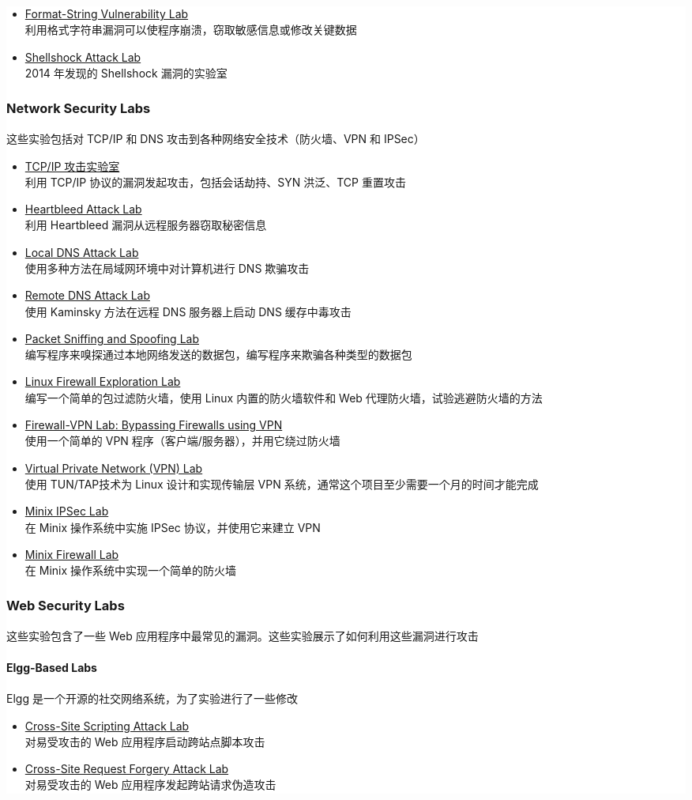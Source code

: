 - [Format-String Vulnerability Lab](http://www.cis.syr.edu/~wedu/seed/Labs_12.04/Software/Format_String)<br>
利用格式字符串漏洞可以使程序崩溃，窃取敏感信息或修改关键数据

- [Shellshock Attack Lab](http://www.cis.syr.edu/~wedu/seed/Labs_12.04/Software/Shellshock)<br>
2014 年发现的 Shellshock 漏洞的实验室


### Network Security Labs
 这些实验包括对 TCP/IP 和 DNS 攻击到各种网络安全技术（防火墙、VPN 和 IPSec）

- [TCP/IP 攻击实验室](http://www.cis.syr.edu/~wedu/seed/Labs_12.04/Networking/TCPIP)<br>
利用 TCP/IP 协议的漏洞发起攻击，包括会话劫持、SYN 洪泛、TCP 重置攻击

- [Heartbleed Attack Lab](http://www.cis.syr.edu/~wedu/seed/Labs_12.04/Networking/Heartbleed)<br>
利用 Heartbleed 漏洞从远程服务器窃取秘密信息

- [Local DNS Attack Lab](http://www.cis.syr.edu/~wedu/seed/Labs_12.04/Networking/DNS_Local)<br>
使用多种方法在局域网环境中对计算机进行 DNS 欺骗攻击

- [Remote DNS Attack Lab](http://www.cis.syr.edu/~wedu/seed/Labs_12.04/Networking/DNS_Remote)<br>
使用 Kaminsky 方法在远程 DNS 服务器上启动 DNS 缓存中毒攻击

- [Packet Sniffing and Spoofing Lab](http://www.cis.syr.edu/~wedu/seed/Labs_12.04/Networking/Sniffing_Spoofing)<br>
编写程序来嗅探通过本地网络发送的数据包，编写程序来欺骗各种类型的数据包

- [Linux Firewall Exploration Lab](http://www.cis.syr.edu/~wedu/seed/Labs_12.04/Networking/Firewall_Linux)<br>
编写一个简单的包过滤防火墙，使用 Linux 内置的防火墙软件和 Web 代理防火墙，试验逃避防火墙的方法

- [Firewall-VPN Lab: Bypassing Firewalls using VPN](http://www.cis.syr.edu/~wedu/seed/Labs_12.04/Networking/Firewall_VPN)<br>
使用一个简单的 VPN 程序（客户端/服务器），并用它绕过防火墙

- [Virtual Private Network (VPN) Lab](http://www.cis.syr.edu/~wedu/seed/Labs_12.04/Networking/VPN)<br>
使用 TUN/TAP技术为 Linux 设计和实现传输层 VPN 系统，通常这个项目至少需要一个月的时间才能完成

- [Minix IPSec Lab](http://www.cis.syr.edu/~wedu/seed/Labs_12.04/Networking/IPSec)<br>
在 Minix 操作系统中实施 IPSec 协议，并使用它来建立 VPN

- [Minix Firewall Lab](http://www.cis.syr.edu/~wedu/seed/Labs_12.04/Networking/Firewall_Minix)<br>
在 Minix 操作系统中实现一个简单的防火墙

### Web Security Labs
 这些实验包含了一些 Web 应用程序中最常见的漏洞。这些实验展示了如何利用这些漏洞进行攻击

#### Elgg-Based Labs
Elgg 是一个开源的社交网络系统，为了实验进行了一些修改

- [Cross-Site Scripting Attack Lab](http://www.cis.syr.edu/~wedu/seed/Labs_12.04/Web/Web_XSS_Elgg)<br>
对易受攻击的 Web 应用程序启动跨站点脚本攻击

- [Cross-Site Request Forgery Attack Lab](http://www.cis.syr.edu/~wedu/seed/Labs_12.04/Web/Web_CSRF_Elgg)<br>
对易受攻击的 Web 应用程序发起跨站请求伪造攻击
